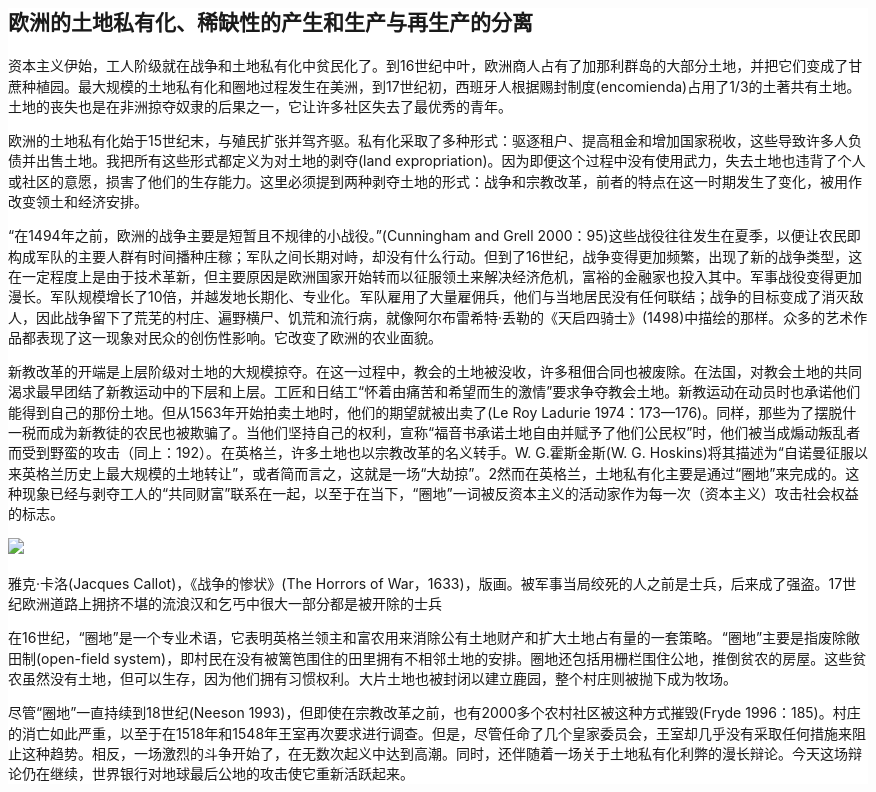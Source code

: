  

## 欧洲的土地私有化、稀缺性的产生和生产与再生产的分离

资本主义伊始，工人阶级就在战争和土地私有化中贫民化了。到16世纪中叶，欧洲商人占有了加那利群岛的大部分土地，并把它们变成了甘蔗种植园。最大规模的土地私有化和圈地过程发生在美洲，到17世纪初，西班牙人根据赐封制度(encomienda)占用了1/3的土著共有土地。土地的丧失也是在非洲掠夺奴隶的后果之一，它让许多社区失去了最优秀的青年。

欧洲的土地私有化始于15世纪末，与殖民扩张并驾齐驱。私有化采取了多种形式：驱逐租户、提高租金和增加国家税收，这些导致许多人负债并出售土地。我把所有这些形式都定义为对土地的剥夺(land expropriation)。因为即便这个过程中没有使用武力，失去土地也违背了个人或社区的意愿，损害了他们的生存能力。这里必须提到两种剥夺土地的形式：战争和宗教改革，前者的特点在这一时期发生了变化，被用作改变领土和经济安排。

“在1494年之前，欧洲的战争主要是短暂且不规律的小战役。”(Cunningham and Grell 2000：95)这些战役往往发生在夏季，以便让农民即构成军队的主要人群有时间播种庄稼；军队之间长期对峙，却没有什么行动。但到了16世纪，战争变得更加频繁，出现了新的战争类型，这在一定程度上是由于技术革新，但主要原因是欧洲国家开始转而以征服领土来解决经济危机，富裕的金融家也投入其中。军事战役变得更加漫长。军队规模增长了10倍，并越发地长期化、专业化。![关于现代早期欧洲战争性质的变化，见Cunningham and Grell(2000)，95—102；Kaltner(1998)。坎宁安和格雷尔写道：“在15世纪90年代，一支大型军队由20000人组成，到16世纪50年代，这个数字翻倍了，而在三十年战争结束时，欧洲主要国家的野战军接近150000人。”(2000：95)](data:image/gif;base64,iVBORw0KGgoAAAANSUhEUgAAAAEAAAABCAYAAAAfFcSJAAAADUlEQVQImWNgYGBgAAAABQABh6FO1AAAAABJRU5ErkJggg==)军队雇用了大量雇佣兵，他们与当地居民没有任何联结；战争的目标变成了消灭敌人，因此战争留下了荒芜的村庄、遍野横尸、饥荒和流行病，就像阿尔布雷希特·丢勒的《天启四骑士》(1498)中描绘的那样。![阿尔布雷希特·丢勒的版画并不是表现“四骑士”的唯一作品。其他的还有老克拉纳赫1522年和马特乌斯·梅里安1630年的作品。无数关于战场的再现描绘了对士兵和平民的屠杀，火光冲天的村庄，一排排悬挂的尸体。战争可能是16世纪和17世纪绘画的主要主题，它渗入了每一幅作品中，甚至是那些表面上关注神圣主题的作品。](data:image/gif;base64,iVBORw0KGgoAAAANSUhEUgAAAAEAAAABCAYAAAAfFcSJAAAADUlEQVQImWNgYGBgAAAABQABh6FO1AAAAABJRU5ErkJggg==)众多的艺术作品都表现了这一现象对民众的创伤性影响。它改变了欧洲的农业面貌。

新教改革的开端是上层阶级对土地的大规模掠夺。在这一过程中，教会的土地被没收，许多租佃合同也被废除。在法国，对教会土地的共同渴求最早团结了新教运动中的下层和上层。工匠和日结工“怀着由痛苦和希望而生的激情”要求争夺教会土地。新教运动在动员时也承诺他们能得到自己的那份土地。但从1563年开始拍卖土地时，他们的期望就被出卖了(Le Roy Ladurie 1974：173—176)。同样，那些为了摆脱什一税而成为新教徒的农民也被欺骗了。当他们坚持自己的权利，宣称“福音书承诺土地自由并赋予了他们公民权”时，他们被当成煽动叛乱者而受到野蛮的攻击（同上：192）。![这一结果揭示了宗教改革的两个灵魂：一个是大众的灵魂，一个是精英的灵魂，它们很快就沿着相反的路线分裂。宗教改革的保守派强调工作和财富积累是一种美德，大众派则要求建立按照“上帝之爱”、平等和社区团结来运行的社会。关于宗教改革的阶级维度，参见Henry Heller(1986)和Po-Chia Hsia(1988)。](data:image/gif;base64,iVBORw0KGgoAAAANSUhEUgAAAAEAAAABCAYAAAAfFcSJAAAADUlEQVQImWNgYGBgAAAABQABh6FO1AAAAABJRU5ErkJggg==)在英格兰，许多土地也以宗教改革的名义转手。W. G.霍斯金斯(W. G. Hoskins)将其描述为“自诺曼征服以来英格兰历史上最大规模的土地转让”，或者简而言之，这就是一场“大劫掠”。2然而在英格兰，土地私有化主要是通过“圈地”来完成的。这种现象已经与剥夺工人的“共同财富”联系在一起，以至于在当下，“圈地”一词被反资本主义的活动家作为每一次（资本主义）攻击社会权益的标志。![见Midnight Notes(1990)；也见The Ecologist(1993)；以及《平民报》中关于“圈地”和“公地”的持续辩论，特别是第2期（2001年9月）和第3期（2002年1月）。](data:image/gif;base64,iVBORw0KGgoAAAANSUhEUgAAAAEAAAABCAYAAAAfFcSJAAAADUlEQVQImWNgYGBgAAAABQABh6FO1AAAAABJRU5ErkJggg==)

![](epub/凯列班与女巫%20妇女、身体与原始积累%20([意]西尔维娅·费代里奇)%20(Z-Library)/images/f9618ff9903af2bfd3186101100eaace.jpeg)

雅克·卡洛(Jacques Callot)，《战争的惨状》(The Horrors of War，1633)，版画。被军事当局绞死的人之前是士兵，后来成了强盗。17世纪欧洲道路上拥挤不堪的流浪汉和乞丐中很大一部分都是被开除的士兵

在16世纪，“圈地”是一个专业术语，它表明英格兰领主和富农用来消除公有土地财产和扩大土地占有量的一套策略。![起初，“圈地”是指“用树篱、沟渠或其他障碍物将一块土地围起来，使人和动物无法自由通行，树篱是专属所有权和土地占有的标志。因此，圈地废除了集体土地的使用（后者通常伴随着某种程度的公共土地所有权），取而代之的是个人所有权和单独占有”(G. Slater 1968：1—2)。在15世纪和16世纪，废除集体土地的使用有多种方式。法律途径有：(1)由一个人购买所有的地产及其附属的共同权利；(2)由国王颁发特别许可证来圈地，或由议会通过圈地法案；(3)大法官颁布裁决地主和佃户之间的协议；(4)根据《默顿法》(Statutes of Merton，1235)和《威斯敏斯特法》(Statutes of Westminister，1285)的规定，由领主对废弃土地进行部分圈定。然而罗杰·曼宁指出，这些“法律方法……经常掩盖了武力对待、欺诈和恐吓佃户的情况”(Manning 1998：25)。E. D. 弗里德也写到，大规模驱逐往往是借由“长期骚扰佃户，一旦有机会就诉诸法律驱逐他们”和身体暴力实现的。这在“1450—1485年的混乱时期（玫瑰战争时期）”尤为明显(Fryde 1996：186)。托马斯·莫尔的《乌托邦》(1516)表现了这些大规模驱逐所产生的痛苦和荒凉。他谈到羊群已经成为充满野性的巨大的吞噬者，“它们把人都吃光吞尽了”。“羊”——他补充说——“消耗、破坏和吞噬全部田野、房屋和城市。”](data:image/gif;base64,iVBORw0KGgoAAAANSUhEUgAAAAEAAAABCAYAAAAfFcSJAAAADUlEQVQImWNgYGBgAAAABQABh6FO1AAAAABJRU5ErkJggg==)“圈地”主要是指废除敞田制(open-field system)，即村民在没有被篱笆围住的田里拥有不相邻土地的安排。圈地还包括用栅栏围住公地，推倒贫农的房屋。这些贫农虽然没有土地，但可以生存，因为他们拥有习惯权利。![在《资本主义的诞生》(2000)中，迈克尔·佩罗曼强调了“习惯权利”（如狩猎）的重要性，指出它们往往具有至关重要的意义，决定了是勉强维生还是彻底贫困（第38页之后）。](data:image/gif;base64,iVBORw0KGgoAAAANSUhEUgAAAAEAAAABCAYAAAAfFcSJAAAADUlEQVQImWNgYGBgAAAABQABh6FO1AAAAABJRU5ErkJggg==)大片土地也被封闭以建立鹿园，整个村庄则被抛下成为牧场。

尽管“圈地”一直持续到18世纪(Neeson 1993)，但即使在宗教改革之前，也有2000多个农村社区被这种方式摧毁(Fryde 1996：185)。村庄的消亡如此严重，以至于在1518年和1548年王室再次要求进行调查。但是，尽管任命了几个皇家委员会，王室却几乎没有采取任何措施来阻止这种趋势。相反，一场激烈的斗争开始了，在无数次起义中达到高潮。同时，还伴随着一场关于土地私有化利弊的漫长辩论。今天这场辩论仍在继续，世界银行对地球最后公地的攻击使它重新活跃起来。
